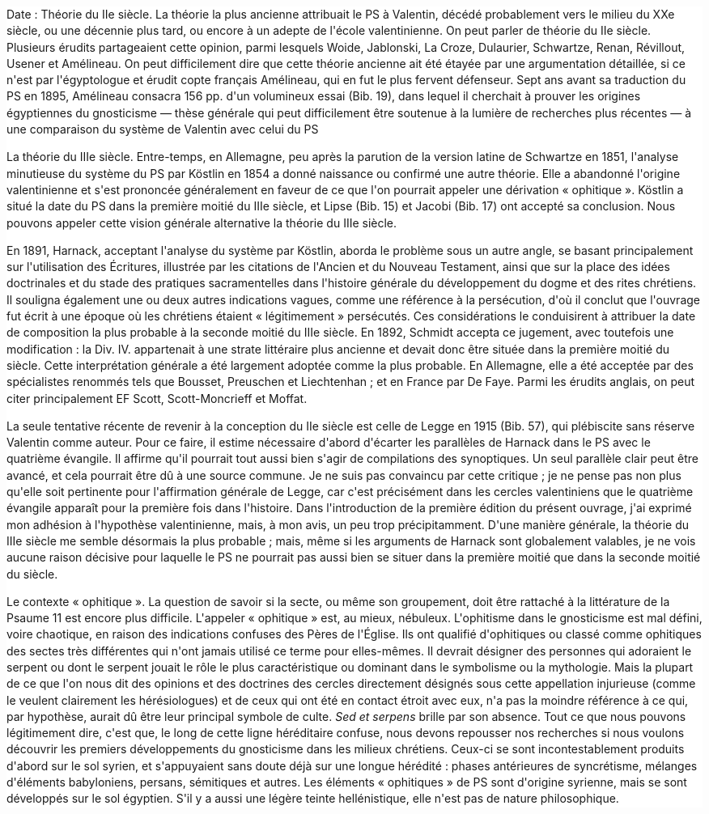 Date : Théorie du IIe siècle. La théorie la plus ancienne attribuait le PS à Valentin, décédé probablement vers le milieu du XXe siècle, ou une décennie plus tard, ou encore à un adepte de l'école valentinienne. On peut parler de théorie du IIe siècle. Plusieurs érudits partageaient cette opinion, parmi lesquels Woide, Jablonski, La Croze, Dulaurier, Schwartze, Renan, Révillout, Usener et Amélineau. On peut difficilement dire que cette théorie ancienne ait été étayée par une argumentation détaillée, si ce n'est par l'égyptologue et érudit copte français Amélineau, qui en fut le plus fervent défenseur. Sept ans avant sa traduction du PS en 1895, Amélineau consacra 156 pp. d'un volumineux essai (Bib. 19), dans lequel il cherchait à prouver les origines égyptiennes du gnosticisme — thèse générale qui peut difficilement être soutenue à la lumière de recherches plus récentes — à une comparaison du système de Valentin avec celui du PS

La théorie du IIIe siècle. Entre-temps, en Allemagne, peu après la parution de la version latine de Schwartze en 1851, l'analyse minutieuse du système du PS par Köstlin en 1854 a donné naissance ou confirmé une autre théorie. Elle a abandonné l'origine valentinienne et s'est prononcée généralement en faveur de ce que l'on pourrait appeler une dérivation « ophitique ». Köstlin a situé la date du PS dans la première moitié du IIIe siècle, et Lipse (Bib. 15) et Jacobi (Bib. 17) ont accepté sa conclusion. Nous pouvons appeler cette vision générale alternative la théorie du IIIe siècle.

En 1891, Harnack, acceptant l'analyse du système par Köstlin, aborda le problème sous un autre angle, se basant principalement sur l'utilisation des Écritures, illustrée par les citations de l'Ancien et du Nouveau Testament, ainsi que sur la place des idées doctrinales et du stade des pratiques sacramentelles dans l'histoire générale du développement du dogme et des rites chrétiens. Il souligna également une ou deux autres indications vagues, comme une référence à la persécution, d'où il conclut que l'ouvrage fut écrit à une époque où les chrétiens étaient « légitimement » persécutés. Ces considérations le conduisirent à attribuer la date de composition la plus probable à la seconde moitié du IIIe siècle. En 1892, Schmidt accepta ce jugement, avec toutefois une modification : la Div. IV. appartenait à une strate littéraire plus ancienne et devait donc être située dans la première moitié du siècle. Cette interprétation générale a été largement adoptée comme la plus probable. En Allemagne, elle a été acceptée par des spécialistes renommés tels que Bousset, Preuschen et Liechtenhan ; et en France par De Faye. Parmi les érudits anglais, on peut citer principalement EF Scott, Scott-Moncrieff et Moffat.

La seule tentative récente de revenir à la conception du IIe siècle est celle de Legge en 1915 (Bib. 57), qui plébiscite sans réserve Valentin comme auteur. Pour ce faire, il estime nécessaire d'abord d'écarter les parallèles de Harnack dans le PS avec le quatrième évangile. Il affirme qu'il pourrait tout aussi bien s'agir de compilations des synoptiques. Un seul parallèle clair peut être avancé, et cela pourrait être dû à une source commune. Je ne suis pas convaincu par cette critique ; je ne pense pas non plus qu'elle soit pertinente pour l'affirmation générale de Legge, car c'est précisément dans les cercles valentiniens que le quatrième évangile apparaît pour la première fois dans l'histoire. Dans l'introduction de la première édition du présent ouvrage, j'ai exprimé mon adhésion à l'hypothèse valentinienne, mais, à mon avis, un peu trop précipitamment. D'une manière générale, la théorie du IIIe siècle me semble désormais la plus probable ; mais, même si les arguments de Harnack sont globalement valables, je ne vois aucune raison décisive pour laquelle le PS ne pourrait pas aussi bien se situer dans la première moitié que dans la seconde moitié du siècle.

Le contexte « ophitique ». La question de savoir si la secte, ou même son groupement, doit être rattaché à la littérature de la Psaume 11 est encore plus difficile. L'appeler « ophitique » est, au mieux, nébuleux. L'ophitisme dans le gnosticisme est mal défini, voire chaotique, en raison des indications confuses des Pères de l'Église. Ils ont qualifié d'ophitiques ou classé comme ophitiques des sectes très différentes qui n'ont jamais utilisé ce terme pour elles-mêmes. Il devrait désigner des personnes qui adoraient le serpent ou dont le serpent jouait le rôle le plus caractéristique ou dominant dans le symbolisme ou la mythologie. Mais la plupart de ce que l'on nous dit des opinions et des doctrines des cercles directement désignés sous cette appellation injurieuse (comme le veulent clairement les hérésiologues) et de ceux qui ont été en contact étroit avec eux, n'a pas la moindre référence à ce qui, par hypothèse, aurait dû être leur principal symbole de culte. _Sed et serpens_ brille par son absence. Tout ce que nous pouvons légitimement dire, c'est que, le long de cette ligne héréditaire confuse, nous devons repousser nos recherches si nous voulons découvrir les premiers développements du gnosticisme dans les milieux chrétiens. Ceux-ci se sont incontestablement produits d'abord sur le sol syrien, et s'appuyaient sans doute déjà sur une longue hérédité : phases antérieures de syncrétisme, mélanges d'éléments babyloniens, persans, sémitiques et autres. Les éléments « ophitiques » de PS sont d'origine syrienne, mais se sont développés sur le sol égyptien. S'il y a aussi une légère teinte hellénistique, elle n'est pas de nature philosophique.

